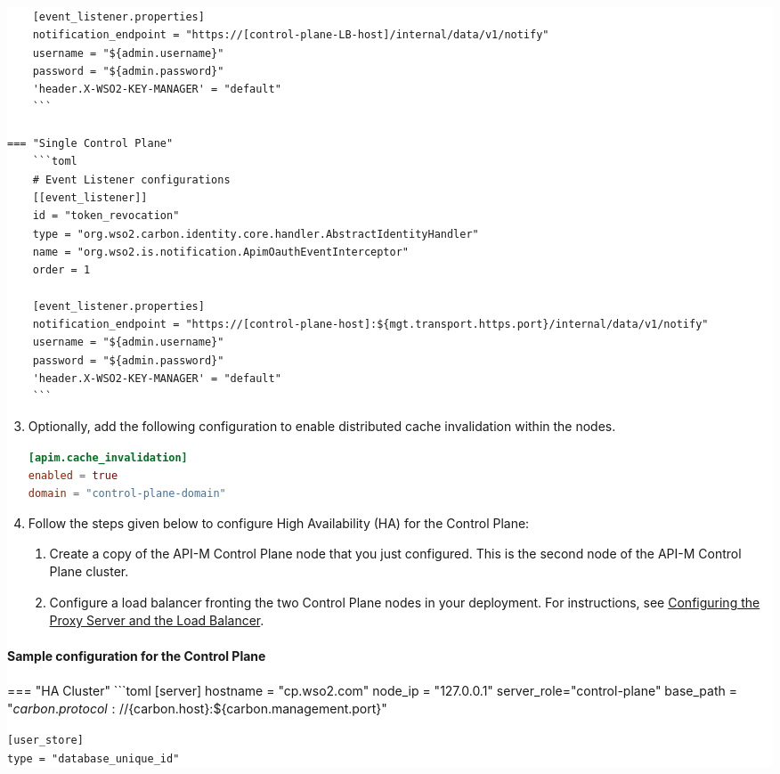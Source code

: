         [event_listener.properties]
        notification_endpoint = "https://[control-plane-LB-host]/internal/data/v1/notify"
        username = "${admin.username}"
        password = "${admin.password}"
        'header.X-WSO2-KEY-MANAGER' = "default"
        ```

    === "Single Control Plane"
        ```toml
        # Event Listener configurations
        [[event_listener]]
        id = "token_revocation"
        type = "org.wso2.carbon.identity.core.handler.AbstractIdentityHandler"
        name = "org.wso2.is.notification.ApimOauthEventInterceptor"
        order = 1

        [event_listener.properties]
        notification_endpoint = "https://[control-plane-host]:${mgt.transport.https.port}/internal/data/v1/notify"
        username = "${admin.username}"
        password = "${admin.password}"
        'header.X-WSO2-KEY-MANAGER' = "default"
        ```
    

3. Optionally, add the following configuration to enable distributed cache invalidation within the nodes.

    ```toml
    [apim.cache_invalidation]
    enabled = true
    domain = "control-plane-domain"
    ```

4. Follow the steps given below to configure High Availability (HA) for the Control Plane:

    1. Create a copy of the API-M Control Plane node that you just configured. This is the second node of the API-M Control Plane cluster.

    2. Configure a load balancer fronting the two Control Plane nodes in your deployment. For instructions, see [Configuring the Proxy Server and the Load Balancer]({{base_path}}/install-and-setup/setup/setting-up-proxy-server-and-the-load-balancer/configuring-the-proxy-server-and-the-load-balancer/).

#### Sample configuration for the Control Plane

=== "HA Cluster"
    ```toml
    [server]
    hostname = "cp.wso2.com"
    node_ip = "127.0.0.1"
    server_role="control-plane"
    base_path = "${carbon.protocol}://${carbon.host}:${carbon.management.port}"

    [user_store]
    type = "database_unique_id"
